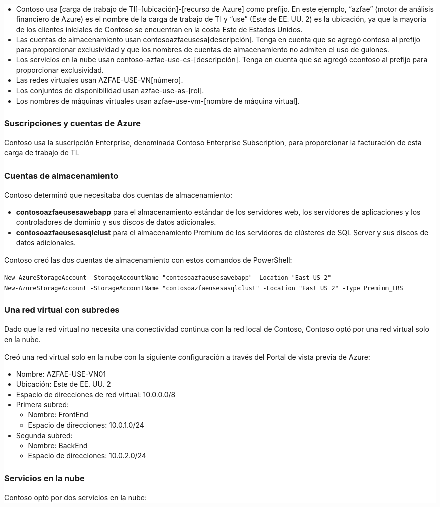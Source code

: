 - Contoso usa [carga de trabajo de TI]-[ubicación]-[recurso de Azure] como prefijo. En este ejemplo, “azfae” (motor de análisis financiero de Azure) es el nombre de la carga de trabajo de TI y “use” (Este de EE. UU. 2) es la ubicación, ya que la mayoría de los clientes iniciales de Contoso se encuentran en la costa Este de Estados Unidos.
- Las cuentas de almacenamiento usan contosoazfaeusesa[descripción]. Tenga en cuenta que se agregó contoso al prefijo para proporcionar exclusividad y que los nombres de cuentas de almacenamiento no admiten el uso de guiones.
- Los servicios en la nube usan contoso-azfae-use-cs-[descripción]. Tenga en cuenta que se agregó ccontoso al prefijo para proporcionar exclusividad.
- Las redes virtuales usan AZFAE-USE-VN[número].
- Los conjuntos de disponibilidad usan azfae-use-as-[rol].
- Los nombres de máquinas virtuales usan azfae-use-vm-[nombre de máquina virtual].

### Suscripciones y cuentas de Azure

Contoso usa la suscripción Enterprise, denominada Contoso Enterprise Subscription, para proporcionar la facturación de esta carga de trabajo de TI.

### Cuentas de almacenamiento

Contoso determinó que necesitaba dos cuentas de almacenamiento:

- **contosoazfaeusesawebapp** para el almacenamiento estándar de los servidores web, los servidores de aplicaciones y los controladores de dominio y sus discos de datos adicionales.
- **contosoazfaeusesasqlclust** para el almacenamiento Premium de los servidores de clústeres de SQL Server y sus discos de datos adicionales.

Contoso creó las dos cuentas de almacenamiento con estos comandos de PowerShell:

	New-AzureStorageAccount -StorageAccountName "contosoazfaeusesawebapp" -Location "East US 2"
	New-AzureStorageAccount -StorageAccountName "contosoazfaeusesasqlclust" -Location "East US 2" -Type Premium_LRS

### Una red virtual con subredes

Dado que la red virtual no necesita una conectividad continua con la red local de Contoso, Contoso optó por una red virtual solo en la nube.

Creó una red virtual solo en la nube con la siguiente configuración a través del Portal de vista previa de Azure:

- Nombre: AZFAE-USE-VN01
- Ubicación: Este de EE. UU. 2
- Espacio de direcciones de red virtual: 10.0.0.0/8
- Primera subred:
	- Nombre: FrontEnd
	- Espacio de direcciones: 10.0.1.0/24
- Segunda subred:
	- Nombre: BackEnd
	- Espacio de direcciones: 10.0.2.0/24

### Servicios en la nube

Contoso optó por dos servicios en la nube:
